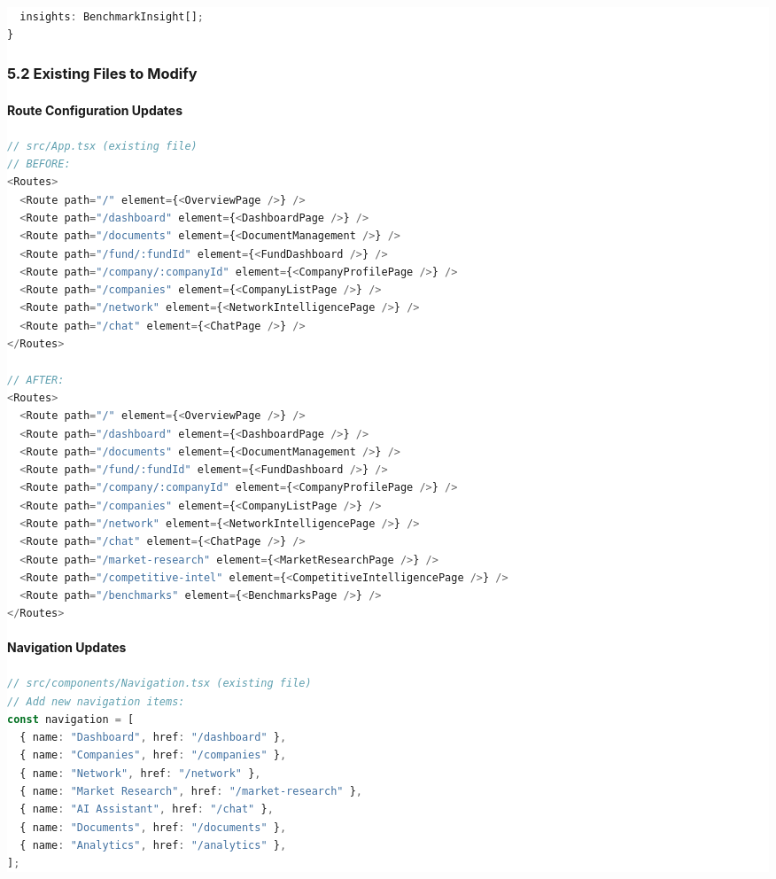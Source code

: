 ```typescript
  insights: BenchmarkInsight[];
}
```

### 5.2 Existing Files to Modify

#### Route Configuration Updates

```typescript
// src/App.tsx (existing file)
// BEFORE:
<Routes>
  <Route path="/" element={<OverviewPage />} />
  <Route path="/dashboard" element={<DashboardPage />} />
  <Route path="/documents" element={<DocumentManagement />} />
  <Route path="/fund/:fundId" element={<FundDashboard />} />
  <Route path="/company/:companyId" element={<CompanyProfilePage />} />
  <Route path="/companies" element={<CompanyListPage />} />
  <Route path="/network" element={<NetworkIntelligencePage />} />
  <Route path="/chat" element={<ChatPage />} />
</Routes>

// AFTER:
<Routes>
  <Route path="/" element={<OverviewPage />} />
  <Route path="/dashboard" element={<DashboardPage />} />
  <Route path="/documents" element={<DocumentManagement />} />
  <Route path="/fund/:fundId" element={<FundDashboard />} />
  <Route path="/company/:companyId" element={<CompanyProfilePage />} />
  <Route path="/companies" element={<CompanyListPage />} />
  <Route path="/network" element={<NetworkIntelligencePage />} />
  <Route path="/chat" element={<ChatPage />} />
  <Route path="/market-research" element={<MarketResearchPage />} />
  <Route path="/competitive-intel" element={<CompetitiveIntelligencePage />} />
  <Route path="/benchmarks" element={<BenchmarksPage />} />
</Routes>
```

#### Navigation Updates

```typescript
// src/components/Navigation.tsx (existing file)
// Add new navigation items:
const navigation = [
  { name: "Dashboard", href: "/dashboard" },
  { name: "Companies", href: "/companies" },
  { name: "Network", href: "/network" },
  { name: "Market Research", href: "/market-research" },
  { name: "AI Assistant", href: "/chat" },
  { name: "Documents", href: "/documents" },
  { name: "Analytics", href: "/analytics" },
];
```

